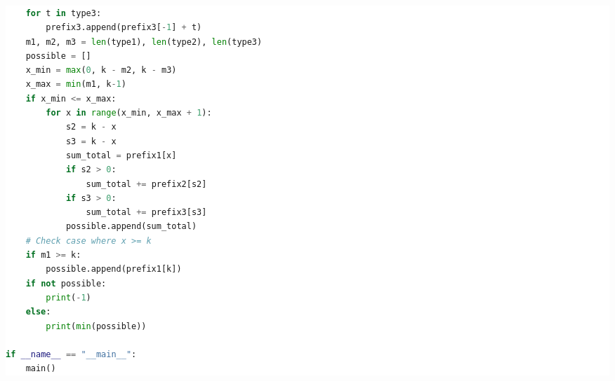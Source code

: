 ```python
    for t in type3:
        prefix3.append(prefix3[-1] + t)
    m1, m2, m3 = len(type1), len(type2), len(type3)
    possible = []
    x_min = max(0, k - m2, k - m3)
    x_max = min(m1, k-1)
    if x_min <= x_max:
        for x in range(x_min, x_max + 1):
            s2 = k - x
            s3 = k - x
            sum_total = prefix1[x]
            if s2 > 0:
                sum_total += prefix2[s2]
            if s3 > 0:
                sum_total += prefix3[s3]
            possible.append(sum_total)
    # Check case where x >= k
    if m1 >= k:
        possible.append(prefix1[k])
    if not possible:
        print(-1)
    else:
        print(min(possible))
        
if __name__ == "__main__":
    main()
```
